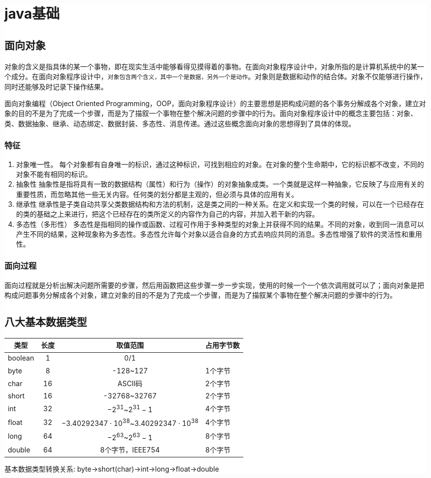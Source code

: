 # java基础

## 面向对象

对象的含义是指具体的某一个事物，即在现实生活中能够看得见摸得着的事物。在面向对象程序设计中，对象所指的是计算机系统中的某一个成分。在面向对象程序设计中，`对象包含两个含义，其中一个是数据，另外一个是动作`。对象则是数据和动作的结合体。对象不仅能够进行操作，同时还能够及时记录下操作结果。

面向对象编程（Object Oriented Programming，OOP，面向对象程序设计）的主要思想是把构成问题的各个事务分解成各个对象，建立对象的目的不是为了完成一个步骤，而是为了描叙一个事物在整个解决问题的步骤中的行为。面向对象程序设计中的概念主要包括：对象、类、数据抽象、继承、动态绑定、数据封装、多态性、消息传递。通过这些概念面向对象的思想得到了具体的体现。

### 特征

1. 对象唯一性。
每个对象都有自身唯一的标识，通过这种标识，可找到相应的对象。在对象的整个生命期中，它的标识都不改变，不同的对象不能有相同的标识。
2. 抽象性
抽象性是指将具有一致的数据结构（属性）和行为（操作）的对象抽象成类。一个类就是这样一种抽象，它反映了与应用有关的重要性质，而忽略其他一些无关内容。任何类的划分都是主观的，但必须与具体的应用有关。
3. 继承性
继承性是子类自动共享父类数据结构和方法的机制，这是类之间的一种关系。在定义和实现一个类的时候，可以在一个已经存在的类的基础之上来进行，把这个已经存在的类所定义的内容作为自己的内容，并加入若干新的内容。
4. 多态性（多形性）
多态性是指相同的操作或函数、过程可作用于多种类型的对象上并获得不同的结果。不同的对象，收到同一消息可以产生不同的结果，这种现象称为多态性。多态性允许每个对象以适合自身的方式去响应共同的消息。多态性增强了软件的灵活性和重用性。

### 面向过程

面向过程就是分析出解决问题所需要的步骤，然后用函数把这些步骤一步一步实现，使用的时候一个一个依次调用就可以了；面向对象是把构成问题事务分解成各个对象，建立对象的目的不是为了完成一个步骤，而是为了描叙某个事物在整个解决问题的步骤中的行为。

## 八大基本数据类型

| 类型 | 长度 | 取值范围 | 占用字节数 |
| --- |:---: | :-----: | ----- |
|boolean|1|0/1|
|byte|8|-128~127|1个字节|
|char|16|ASCII码|2个字节|
|short|16|-32768~32767|2个字节|
|int|32|$-2^{31}$~$2^{31}-1$|4个字节|
|float|32|$-3.40292347 \cdot 10^{38}$~$3.40292347 \cdot 10^{38}$|4个字节|
|long|64|$-2^{63}$~$2^{63}-1$|8个字节|
|double|64|8个字节，IEEE754|8个字节|

基本数据类型转换关系: byte→short(char)→int→long→float→double